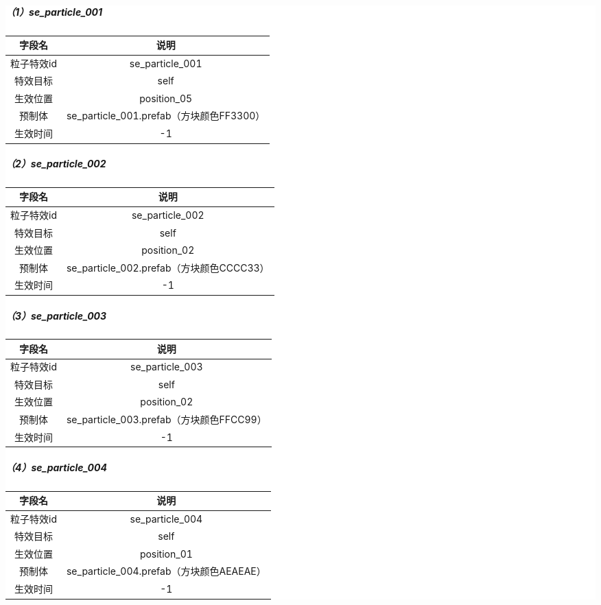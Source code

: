 ##### （1）se_particle_001<div id="se_particle_001">

|   字段名   |                   说明                   |
| :--------: | :--------------------------------------: |
| 粒子特效id |             se_particle_001              |
|  特效目标  |                   self                   |
|  生效位置  |               position_05                |
|   预制体   | se_particle_001.prefab（方块颜色FF3300） |
|  生效时间  |                    -1                    |

##### （2）se_particle_002<div id="se_particle_002">

|   字段名   |                   说明                   |
| :--------: | :--------------------------------------: |
| 粒子特效id |             se_particle_002              |
|  特效目标  |                   self                   |
|  生效位置  |               position_02                |
|   预制体   | se_particle_002.prefab（方块颜色CCCC33） |
|  生效时间  |                    -1                    |

##### （3）se_particle_003<div id="se_particle_003">

|   字段名   |                   说明                   |
| :--------: | :--------------------------------------: |
| 粒子特效id |             se_particle_003              |
|  特效目标  |                   self                   |
|  生效位置  |               position_02                |
|   预制体   | se_particle_003.prefab（方块颜色FFCC99） |
|  生效时间  |                    -1                    |

##### （4）se_particle_004<div id="se_particle_004">

|   字段名   |                   说明                   |
| :--------: | :--------------------------------------: |
| 粒子特效id |             se_particle_004              |
|  特效目标  |                   self                   |
|  生效位置  |               position_01                |
|   预制体   | se_particle_004.prefab（方块颜色AEAEAE） |
|  生效时间  |                    -1                    |
